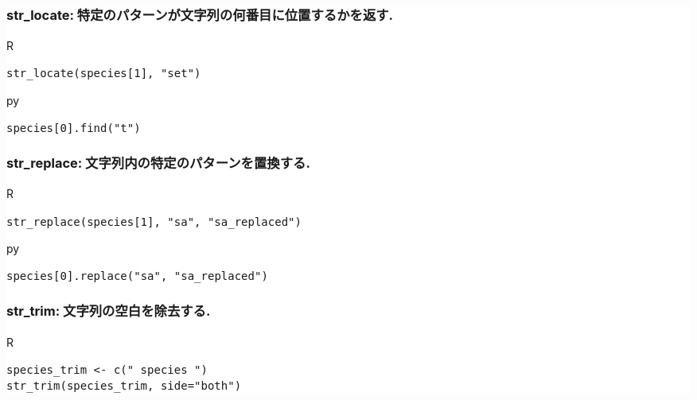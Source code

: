 <h3>
<span id="str_locate-特定のパターンが文字列の何番目に位置するかを返す" class="fragment"></span><a href="#str_locate-%E7%89%B9%E5%AE%9A%E3%81%AE%E3%83%91%E3%82%BF%E3%83%BC%E3%83%B3%E3%81%8C%E6%96%87%E5%AD%97%E5%88%97%E3%81%AE%E4%BD%95%E7%95%AA%E7%9B%AE%E3%81%AB%E4%BD%8D%E7%BD%AE%E3%81%99%E3%82%8B%E3%81%8B%E3%82%92%E8%BF%94%E3%81%99"><i class="fa fa-link"></i></a>str_locate: 特定のパターンが文字列の何番目に位置するかを返す.</h3>

<div class="code-frame" data-lang="r">
<div class="code-lang"><span class="bold">R</span></div>
<div class="highlight"><pre><span class="n">str_locate</span><span class="p">(</span><span class="n">species</span><span class="p">[</span><span class="m">1</span><span class="p">],</span><span class="w"> </span><span class="s2">"set"</span><span class="p">)</span><span class="w">
</span></pre></div>
</div>

<div class="code-frame" data-lang="py">
<div class="code-lang"><span class="bold">py</span></div>
<div class="highlight"><pre><span class="n">species</span><span class="p">[</span><span class="mi">0</span><span class="p">]</span><span class="o">.</span><span class="n">find</span><span class="p">(</span><span class="s">"t"</span><span class="p">)</span>
</pre></div>
</div>

<h3>
<span id="str_replace-文字列内の特定のパターンを置換する" class="fragment"></span><a href="#str_replace-%E6%96%87%E5%AD%97%E5%88%97%E5%86%85%E3%81%AE%E7%89%B9%E5%AE%9A%E3%81%AE%E3%83%91%E3%82%BF%E3%83%BC%E3%83%B3%E3%82%92%E7%BD%AE%E6%8F%9B%E3%81%99%E3%82%8B"><i class="fa fa-link"></i></a>str_replace: 文字列内の特定のパターンを置換する.</h3>

<div class="code-frame" data-lang="r">
<div class="code-lang"><span class="bold">R</span></div>
<div class="highlight"><pre><span class="n">str_replace</span><span class="p">(</span><span class="n">species</span><span class="p">[</span><span class="m">1</span><span class="p">],</span><span class="w"> </span><span class="s2">"sa"</span><span class="p">,</span><span class="w"> </span><span class="s2">"sa_replaced"</span><span class="p">)</span><span class="w">
</span></pre></div>
</div>

<div class="code-frame" data-lang="py">
<div class="code-lang"><span class="bold">py</span></div>
<div class="highlight"><pre><span class="n">species</span><span class="p">[</span><span class="mi">0</span><span class="p">]</span><span class="o">.</span><span class="n">replace</span><span class="p">(</span><span class="s">"sa"</span><span class="p">,</span> <span class="s">"sa_replaced"</span><span class="p">)</span>
</pre></div>
</div>

<h3>
<span id="str_trim-文字列の空白を除去する" class="fragment"></span><a href="#str_trim-%E6%96%87%E5%AD%97%E5%88%97%E3%81%AE%E7%A9%BA%E7%99%BD%E3%82%92%E9%99%A4%E5%8E%BB%E3%81%99%E3%82%8B"><i class="fa fa-link"></i></a>str_trim: 文字列の空白を除去する.</h3>

<div class="code-frame" data-lang="r">
<div class="code-lang"><span class="bold">R</span></div>
<div class="highlight"><pre><span class="n">species_trim</span><span class="w"> </span><span class="o">&lt;-</span><span class="w"> </span><span class="nf">c</span><span class="p">(</span><span class="s2">" species "</span><span class="p">)</span><span class="w">
</span><span class="n">str_trim</span><span class="p">(</span><span class="n">species_trim</span><span class="p">,</span><span class="w"> </span><span class="n">side</span><span class="o">=</span><span class="s2">"both"</span><span class="p">)</span><span class="w">
</span></pre></div>
</div>
